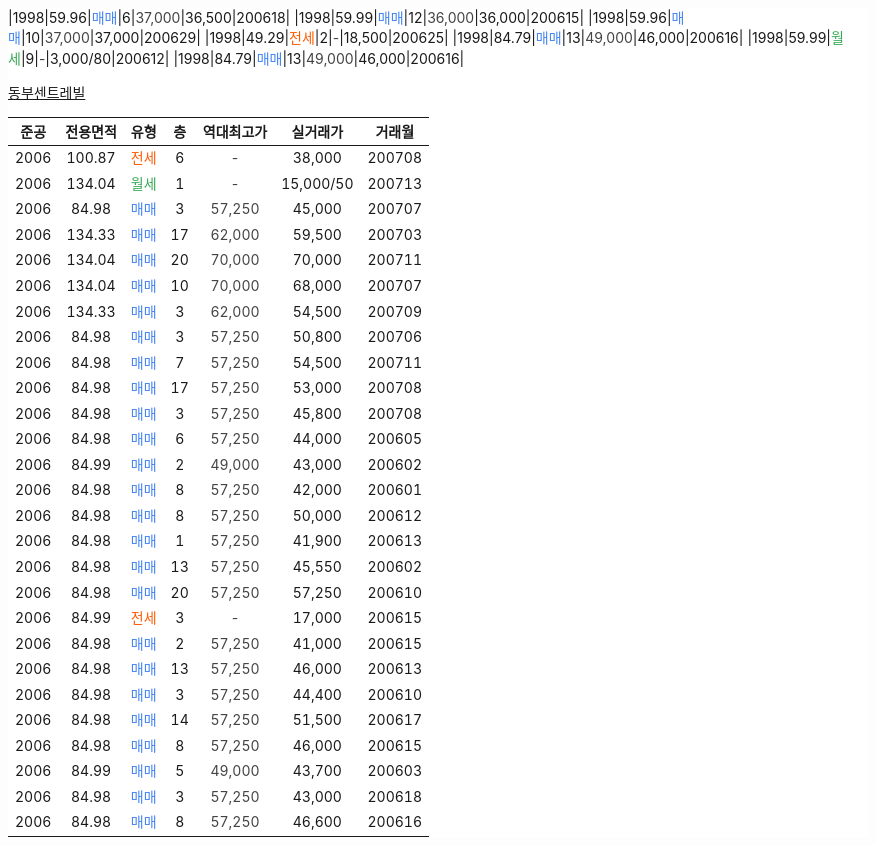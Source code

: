 |1998|59.96|<span style="color:#4285f3">매매</span>|6|<span style="color:#444444">37,000</span>|36,500|200618|
|1998|59.99|<span style="color:#4285f3">매매</span>|12|<span style="color:#444444">36,000</span>|36,000|200615|
|1998|59.96|<span style="color:#4285f3">매매</span>|10|<span style="color:#444444">37,000</span>|37,000|200629|
|1998|49.29|<span style="color:#ff5a00">전세</span>|2|<span style="color:#444444">-</span>|18,500|200625|
|1998|84.79|<span style="color:#4285f3">매매</span>|13|<span style="color:#444444">49,000</span>|46,000|200616|
|1998|59.99|<span style="color:#34a853">월세</span>|9|<span style="color:#444444">-</span>|3,000/80|200612|
|1998|84.79|<span style="color:#4285f3">매매</span>|13|<span style="color:#444444">49,000</span>|46,000|200616|

[동부센트레빌](https://search.naver.com/search.naver?query=%EA%B2%BD%EA%B8%B0%EB%8F%84+%EB%82%A8%EC%96%91%EC%A3%BC%EC%8B%9C+%EC%99%80%EB%B6%80%EC%9D%8D+%EB%8D%95%EC%86%8C%EB%A6%AC+%EB%8F%99%EB%B6%80%EC%84%BC%ED%8A%B8%EB%A0%88%EB%B9%8C)

|준공|전용면적|유형|층|역대최고가|실거래가|거래월|
|:---:|:---:|:---:|:---:|:---:|:---:|:---:|
|2006|100.87|<span style="color:#ff5a00">전세</span>|6|<span style="color:#444444">-</span>|38,000|200708|
|2006|134.04|<span style="color:#34a853">월세</span>|1|<span style="color:#444444">-</span>|15,000/50|200713|
|2006|84.98|<span style="color:#4285f3">매매</span>|3|<span style="color:#444444">57,250</span>|45,000|200707|
|2006|134.33|<span style="color:#4285f3">매매</span>|17|<span style="color:#444444">62,000</span>|59,500|200703|
|2006|134.04|<span style="color:#4285f3">매매</span>|20|<span style="color:#444444">70,000</span>|70,000|200711|
|2006|134.04|<span style="color:#4285f3">매매</span>|10|<span style="color:#444444">70,000</span>|68,000|200707|
|2006|134.33|<span style="color:#4285f3">매매</span>|3|<span style="color:#444444">62,000</span>|54,500|200709|
|2006|84.98|<span style="color:#4285f3">매매</span>|3|<span style="color:#444444">57,250</span>|50,800|200706|
|2006|84.98|<span style="color:#4285f3">매매</span>|7|<span style="color:#444444">57,250</span>|54,500|200711|
|2006|84.98|<span style="color:#4285f3">매매</span>|17|<span style="color:#444444">57,250</span>|53,000|200708|
|2006|84.98|<span style="color:#4285f3">매매</span>|3|<span style="color:#444444">57,250</span>|45,800|200708|
|2006|84.98|<span style="color:#4285f3">매매</span>|6|<span style="color:#444444">57,250</span>|44,000|200605|
|2006|84.99|<span style="color:#4285f3">매매</span>|2|<span style="color:#444444">49,000</span>|43,000|200602|
|2006|84.98|<span style="color:#4285f3">매매</span>|8|<span style="color:#444444">57,250</span>|42,000|200601|
|2006|84.98|<span style="color:#4285f3">매매</span>|8|<span style="color:#444444">57,250</span>|50,000|200612|
|2006|84.98|<span style="color:#4285f3">매매</span>|1|<span style="color:#444444">57,250</span>|41,900|200613|
|2006|84.98|<span style="color:#4285f3">매매</span>|13|<span style="color:#444444">57,250</span>|45,550|200602|
|2006|84.98|<span style="color:#4285f3">매매</span>|20|<span style="color:#444444">57,250</span>|57,250|200610|
|2006|84.99|<span style="color:#ff5a00">전세</span>|3|<span style="color:#444444">-</span>|17,000|200615|
|2006|84.98|<span style="color:#4285f3">매매</span>|2|<span style="color:#444444">57,250</span>|41,000|200615|
|2006|84.98|<span style="color:#4285f3">매매</span>|13|<span style="color:#444444">57,250</span>|46,000|200613|
|2006|84.98|<span style="color:#4285f3">매매</span>|3|<span style="color:#444444">57,250</span>|44,400|200610|
|2006|84.98|<span style="color:#4285f3">매매</span>|14|<span style="color:#444444">57,250</span>|51,500|200617|
|2006|84.98|<span style="color:#4285f3">매매</span>|8|<span style="color:#444444">57,250</span>|46,000|200615|
|2006|84.99|<span style="color:#4285f3">매매</span>|5|<span style="color:#444444">49,000</span>|43,700|200603|
|2006|84.98|<span style="color:#4285f3">매매</span>|3|<span style="color:#444444">57,250</span>|43,000|200618|
|2006|84.98|<span style="color:#4285f3">매매</span>|8|<span style="color:#444444">57,250</span>|46,600|200616|